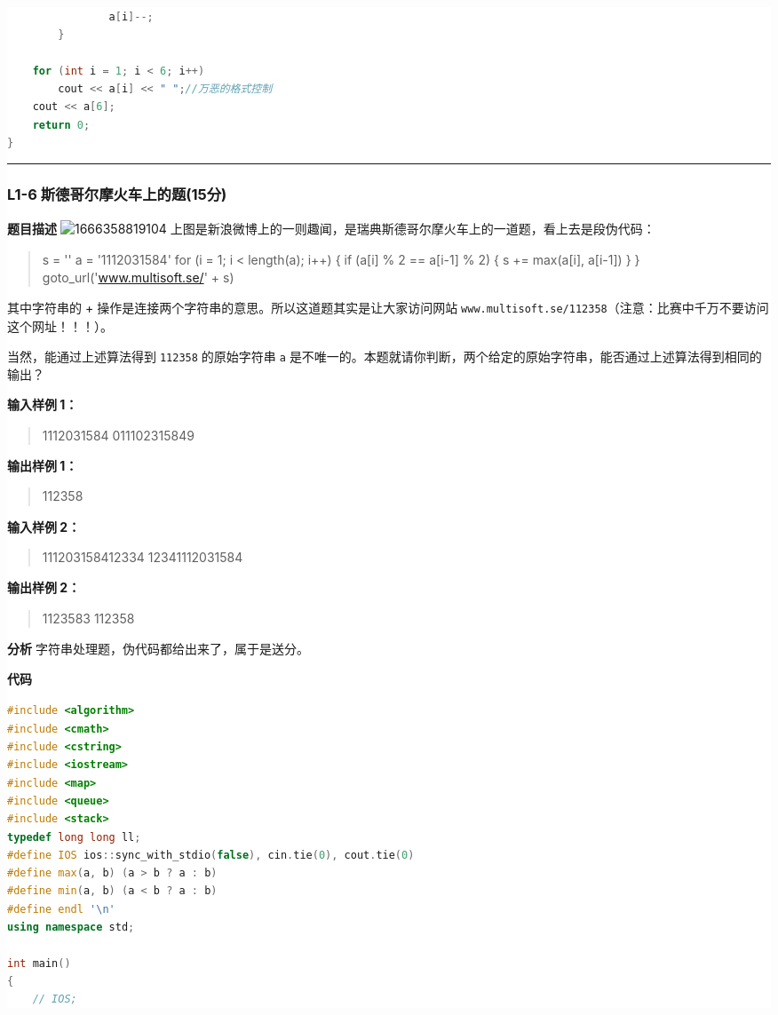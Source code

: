 ```cpp
                a[i]--;
        }

    for (int i = 1; i < 6; i++)
        cout << a[i] << " ";//万恶的格式控制
    cout << a[6];
    return 0;
}
```
***
### L1-6 斯德哥尔摩火车上的题(15分)
**题目描述**
![1666358819104](https://hiroshi-typota.oss-cn-chengdu.aliyuncs.com/img/1666358819104.png)
上图是新浪微博上的一则趣闻，是瑞典斯德哥尔摩火车上的一道题，看上去是段伪代码：

>s = ''
>a = '1112031584'
>for (i = 1; i < length(a); i++) {
>  if (a[i] % 2 == a[i-1] % 2) {
>    s += max(a[i], a[i-1])
>  }
>}
>goto_url('www.multisoft.se/' + s)

其中字符串的 + 操作是连接两个字符串的意思。所以这道题其实是让大家访问网站 `www.multisoft.se/112358`（注意：比赛中千万不要访问这个网址！！！）。

当然，能通过上述算法得到 `112358` 的原始字符串 `a` 是不唯一的。本题就请你判断，两个给定的原始字符串，能否通过上述算法得到相同的输出？

**输入样例 1：**
>1112031584
>011102315849

**输出样例 1：**
>112358

**输入样例 2：**
>111203158412334
>12341112031584

**输出样例 2：**
>1123583
>112358

**分析**
字符串处理题，伪代码都给出来了，属于是送分。

**代码**

```cpp
#include <algorithm>
#include <cmath>
#include <cstring>
#include <iostream>
#include <map>
#include <queue>
#include <stack>
typedef long long ll;
#define IOS ios::sync_with_stdio(false), cin.tie(0), cout.tie(0)
#define max(a, b) (a > b ? a : b)
#define min(a, b) (a < b ? a : b)
#define endl '\n'
using namespace std;

int main()
{
    // IOS;
```